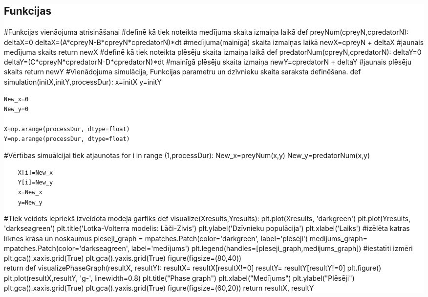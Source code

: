 <h2>Funkcijas</h2>
#Funkcijas vienāojuma atrisināšanai
#definē kā tiek noteikta medījuma skaita izmaiņa laikā
def preyNum(cpreyN,cpredatorN):
    deltaX=0
    deltaX=(A*cpreyN-B*cpreyN*cpredatorN)*dt #medījuma(mainīgā) skaita izmaiņas laikā
    newX=cpreyN + deltaX #jaunais medījuma skaits
    return newX
#definē kā tiek noteikta plēsēju skaita izmaiņa laikā
def predatorNum(cpreyN,cpredatorN):
    deltaY=0
    deltaY=(C*cpreyN*cpredatorN-D*cpredatorN)*dt #mainīgā plēsēju skaita izmaiņa
    newY=cpredatorN + deltaY #jaunais plēsēju skaits
    return newY
#Vienādojuma simulācija, Funkcijas parametru un dzīvnieku skaita saraksta definēšana.
def simulation(initX,initY,processDur):
    x=initX
    y=initY
    
    New_x=0
    New_y=0
    
    X=np.arange(processDur, dtype=float)
    Y=np.arange(processDur, dtype=float)
#Vērtības simuālcijai tiek atjaunotas
    for i in range (1,processDur):
        New_x=preyNum(x,y)
        New_y=predatorNum(x,y)
       
        X[i]=New_x
        Y[i]=New_y
        x=New_x
        y=New_y
#Tiek veidots iepriekš izveidotā modeļa garfiks
def visualize(Xresults,Yresults):
    plt.plot(Xresults, 'darkgreen')
    plt.plot(Yresults, 'darkseagreen')
    plt.title('Lotka-Volterra modelis: Lāči-Zivis')
    plt.ylabel('Dzīvnieku populācija')
    plt.xlabel('Laiks')
    #izēlēta katras līknes krāsa un noskaumus
    pleseji_graph = mpatches.Patch(color='darkgreen', label='plēsēji')
    medijums_graph= mpatches.Patch(color='darkseagreen', label='medījums')
    plt.legend(handles=[pleseji_graph,medijums_graph])
    #iestatīti izmēri
    plt.gca().xaxis.grid(True) 
    plt.gca().yaxis.grid(True)
    figure(figsize=(80,40))      
    return
    def visualizePhaseGraph(resultX, resultY):
    resultX= resultX[resultX!=0]
    resultY= resultY[resultY!=0]
    plt.figure()
    plt.plot(resultX,resultY, 'g-', linewidth=0.8)
    plt.title("Phase graph")
    plt.xlabel("Medījums")
    plt.ylabel("Plēsēji")
    plt.gca().xaxis.grid(True) 
    plt.gca().yaxis.grid(True)
    figure(figsize=(60,20))
    return resultX, resultY
